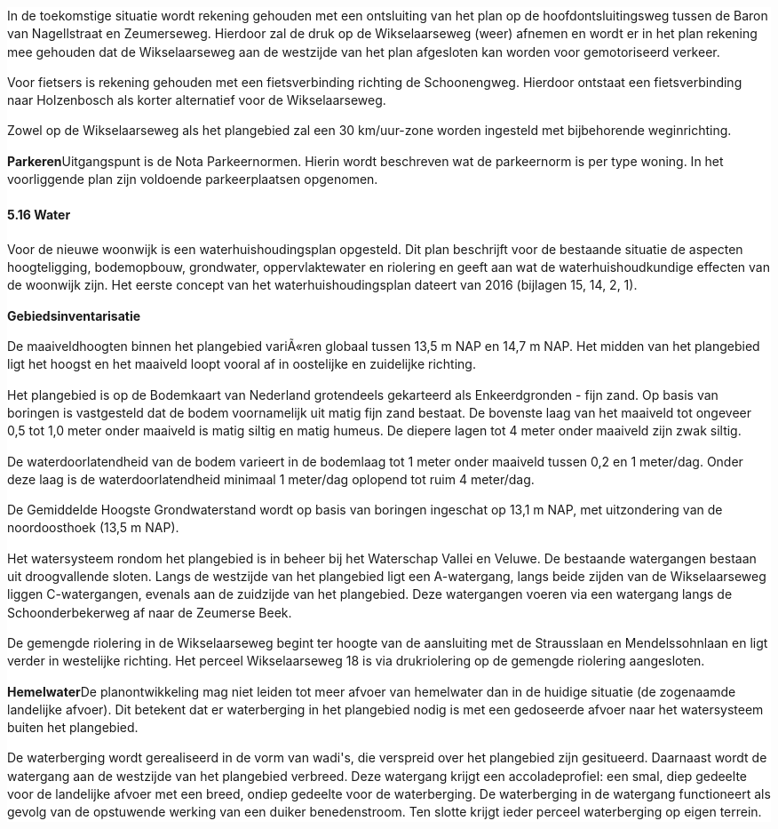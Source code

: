 In de toekomstige situatie wordt rekening gehouden met een ontsluiting van het plan op de hoofdontsluitingsweg tussen de Baron van Nagellstraat en Zeumerseweg. Hierdoor zal de druk op de Wikselaarseweg (weer) afnemen en wordt er in het plan rekening mee gehouden dat de Wikselaarseweg aan de westzijde van het plan afgesloten kan worden voor gemotoriseerd verkeer.

Voor fietsers is rekening gehouden met een fietsverbinding richting de Schoonengweg. Hierdoor ontstaat een fietsverbinding naar Holzenbosch als korter alternatief voor de Wikselaarseweg.

Zowel op de Wikselaarseweg als het plangebied zal een 30 km/uur\-zone worden ingesteld met bijbehorende weginrichting.

**Parkeren**Uitgangspunt is de Nota Parkeernormen. Hierin wordt beschreven wat de parkeernorm is per type woning. In het voorliggende plan zijn voldoende parkeerplaatsen opgenomen.

#### 5\.16 Water

Voor de nieuwe woonwijk is een waterhuishoudingsplan opgesteld. Dit plan beschrijft voor de bestaande situatie de aspecten hoogteligging, bodemopbouw, grondwater, oppervlaktewater en riolering en geeft aan wat de waterhuishoudkundige effecten van de woonwijk zijn. Het eerste concept van het waterhuishoudingsplan dateert van 2016 (bijlagen 15, 14, 2, 1).

**Gebiedsinventarisatie**

De maaiveldhoogten binnen het plangebied variÃ«ren globaal tussen 13,5 m NAP en 14,7 m NAP. Het midden van het plangebied ligt het hoogst en het maaiveld loopt vooral af in oostelijke en zuidelijke richting.

Het plangebied is op de Bodemkaart van Nederland grotendeels gekarteerd als Enkeerdgronden \- fijn zand. Op basis van boringen is vastgesteld dat de bodem voornamelijk uit matig fijn zand bestaat. De bovenste laag van het maaiveld tot ongeveer 0,5 tot 1,0 meter onder maaiveld is matig siltig en matig humeus. De diepere lagen tot 4 meter onder maaiveld zijn zwak siltig.

De waterdoorlatendheid van de bodem varieert in de bodemlaag tot 1 meter onder maaiveld tussen 0,2 en 1 meter/dag. Onder deze laag is de waterdoorlatendheid minimaal 1 meter/dag oplopend tot ruim 4 meter/dag.

De Gemiddelde Hoogste Grondwaterstand wordt op basis van boringen ingeschat op 13,1 m NAP, met uitzondering van de noordoosthoek (13,5 m NAP).

Het watersysteem rondom het plangebied is in beheer bij het Waterschap Vallei en Veluwe. De bestaande watergangen bestaan uit droogvallende sloten. Langs de westzijde van het plangebied ligt een A\-watergang, langs beide zijden van de Wikselaarseweg liggen C\-watergangen, evenals aan de zuidzijde van het plangebied. Deze watergangen voeren via een watergang langs de Schoonderbekerweg af naar de Zeumerse Beek.

De gemengde riolering in de Wikselaarseweg begint ter hoogte van de aansluiting met de Strausslaan en Mendelssohnlaan en ligt verder in westelijke richting. Het perceel Wikselaarseweg 18 is via drukriolering op de gemengde riolering aangesloten.

**Hemelwater**De planontwikkeling mag niet leiden tot meer afvoer van hemelwater dan in de huidige situatie (de zogenaamde landelijke afvoer). Dit betekent dat er waterberging in het plangebied nodig is met een gedoseerde afvoer naar het watersysteem buiten het plangebied.

De waterberging wordt gerealiseerd in de vorm van wadi's, die verspreid over het plangebied zijn gesitueerd. Daarnaast wordt de watergang aan de westzijde van het plangebied verbreed. Deze watergang krijgt een accoladeprofiel: een smal, diep gedeelte voor de landelijke afvoer met een breed, ondiep gedeelte voor de waterberging. De waterberging in de watergang functioneert als gevolg van de opstuwende werking van een duiker benedenstroom. Ten slotte krijgt ieder perceel waterberging op eigen terrein.
